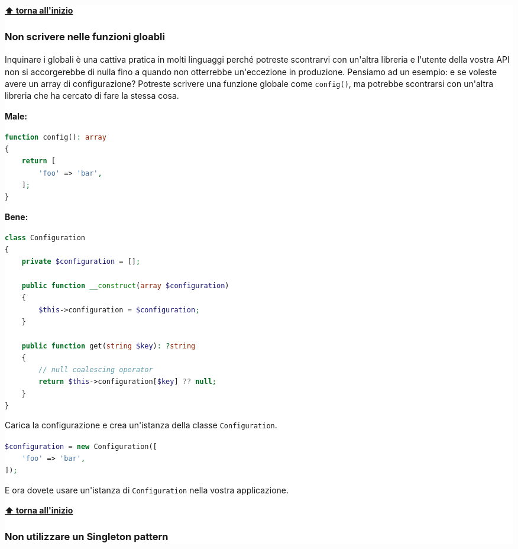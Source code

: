 
**[⬆ torna all'inizio](#table-of-contents)**

### Non scrivere nelle funzioni gloabli

Inquinare i globali è una cattiva pratica in molti linguaggi perché potreste scontrarvi con un'altra libreria e l'utente della vostra API non si accorgerebbe di nulla fino a quando non otterrebbe un'eccezione in produzione. 
Pensiamo ad un esempio: e se voleste avere un array di configurazione?
Potreste scrivere una funzione globale come `config()`, ma potrebbe scontrarsi con un'altra libreria che ha cercato di fare la stessa cosa.

**Male:**

```php
function config(): array
{
    return [
        'foo' => 'bar',
    ];
}
```

**Bene:**

```php
class Configuration
{
    private $configuration = [];

    public function __construct(array $configuration)
    {
        $this->configuration = $configuration;
    }

    public function get(string $key): ?string
    {
        // null coalescing operator
        return $this->configuration[$key] ?? null;
    }
}
```

Carica la configurazione e crea un'istanza della classe `Configuration`.

```php
$configuration = new Configuration([
    'foo' => 'bar',
]);
```

E ora dovete usare un'istanza di `Configuration` nella vostra applicazione.

**[⬆ torna all'inizio](#table-of-contents)**

### Non utilizzare un Singleton pattern
